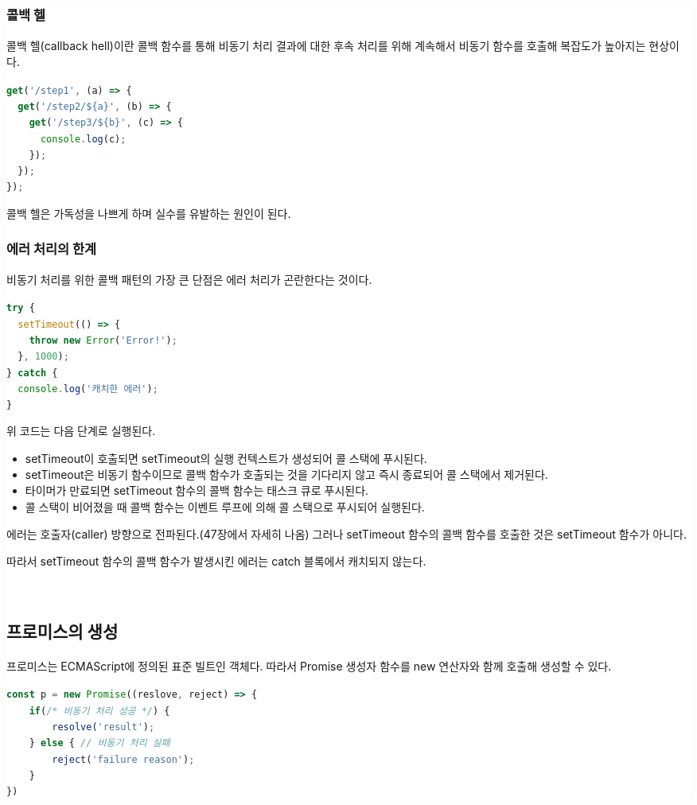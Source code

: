 ### 콜백 헬

콜백 헬(callback hell)이란 콜백 함수를 통해 비동기 처리 결과에 대한 후속 처리를 위해 계속해서 비동기 함수를 호출해 복잡도가 높아지는 현상이다.

```js
get('/step1', (a) => {
  get('/step2/${a}', (b) => {
    get('/step3/${b}', (c) => {
      console.log(c);
    });
  });
});
```

콜백 헬은 가독성을 나쁘게 하며 실수를 유발하는 원인이 된다.

### 에러 처리의 한계

비동기 처리를 위한 콜백 패턴의 가장 큰 단점은 에러 처리가 곤란한다는 것이다.

```js
try {
  setTimeout(() => {
    throw new Error('Error!');
  }, 1000);
} catch {
  console.log('캐치한 에러');
}
```

위 코드는 다음 단계로 실행된다.

- setTimeout이 호출되면 setTimeout의 실행 컨텍스트가 생성되어 콜 스택에 푸시된다.
- setTimeout은 비동기 함수이므로 콜백 함수가 호출되는 것을 기다리지 않고 즉시 종료되어 콜 스택에서 제거된다.
- 타이머가 만료되면 setTimeout 함수의 콜백 함수는 태스크 큐로 푸시된다.
- 콜 스택이 비어졌을 때 콜백 함수는 이벤트 루프에 의해 콜 스택으로 푸시되어 실행된다.

에러는 호출자(caller) 방향으로 전파된다.(47장에서 자세히 나옴) 그러나 setTimeout 함수의 콜백 함수를 호출한 것은 setTimeout 함수가 아니다.

따라서 setTimeout 함수의 콜백 함수가 발생시킨 에러는 catch 블록에서 캐치되지 않는다.

<br>

## 프로미스의 생성

프로미스는 ECMAScript에 정의된 표준 빌트인 객체다. 따라서 Promise 생성자 함수를 new 연산자와 함께 호출해 생성할 수 있다.

```js
const p = new Promise((reslove, reject) => {
	if(/* 비동기 처리 성공 */) {
		resolve('result');
	} else { // 비동기 처리 실패
		reject('failure reason');
	}
})
```
